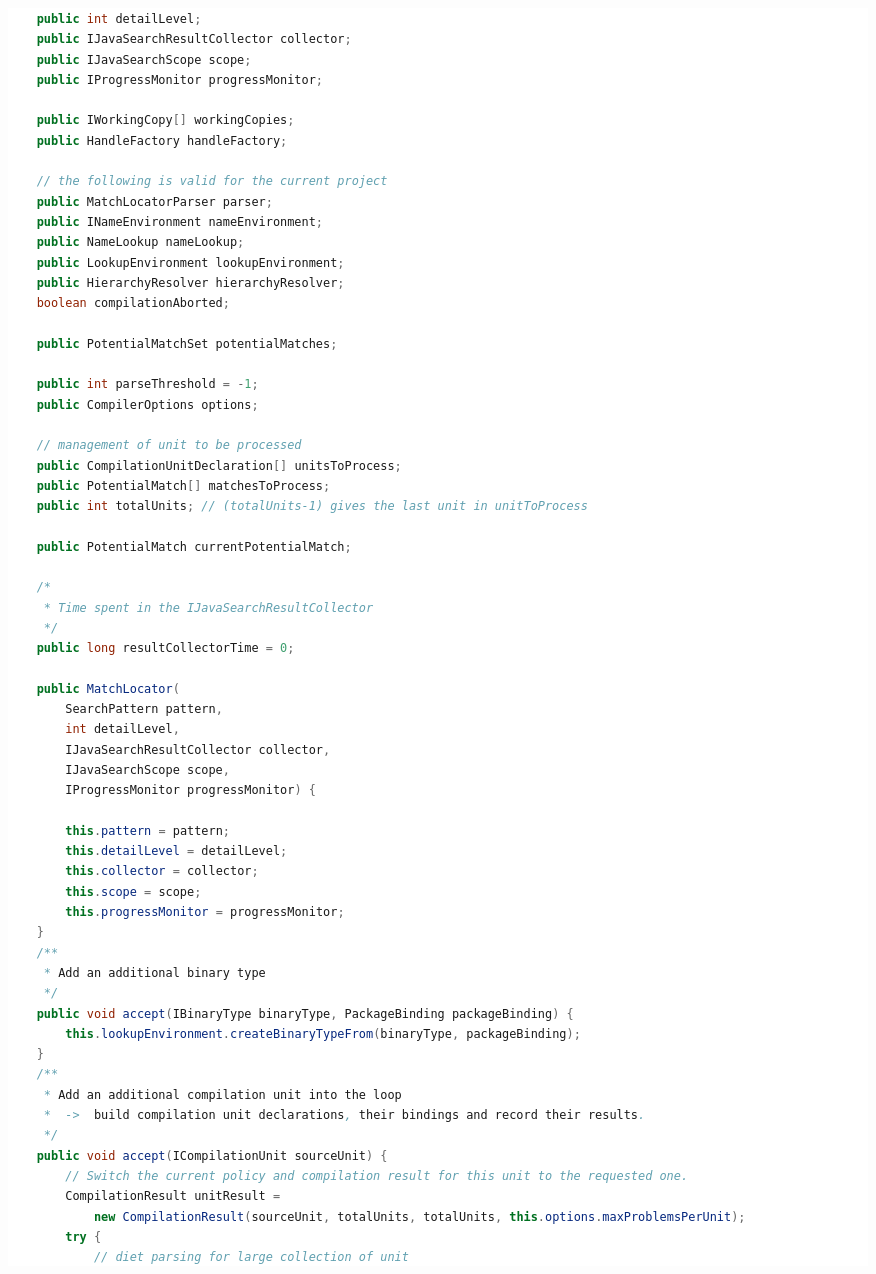 ```java
	public int detailLevel;
	public IJavaSearchResultCollector collector;
	public IJavaSearchScope scope;
	public IProgressMonitor progressMonitor;

	public IWorkingCopy[] workingCopies;
	public HandleFactory handleFactory;

	// the following is valid for the current project
	public MatchLocatorParser parser;
	public INameEnvironment nameEnvironment;
	public NameLookup nameLookup;
	public LookupEnvironment lookupEnvironment;
	public HierarchyResolver hierarchyResolver;
	boolean compilationAborted;

	public PotentialMatchSet potentialMatches;
	
	public int parseThreshold = -1;
	public CompilerOptions options;
	
	// management of unit to be processed
	public CompilationUnitDeclaration[] unitsToProcess;
	public PotentialMatch[] matchesToProcess;
	public int totalUnits; // (totalUnits-1) gives the last unit in unitToProcess
	
	public PotentialMatch currentPotentialMatch;
	
	/*
	 * Time spent in the IJavaSearchResultCollector
	 */
	public long resultCollectorTime = 0;

	public MatchLocator(
		SearchPattern pattern,
		int detailLevel,
		IJavaSearchResultCollector collector,
		IJavaSearchScope scope,
		IProgressMonitor progressMonitor) {
			
		this.pattern = pattern;
		this.detailLevel = detailLevel;
		this.collector = collector;
		this.scope = scope;
		this.progressMonitor = progressMonitor;
	}
	/**
	 * Add an additional binary type
	 */
	public void accept(IBinaryType binaryType, PackageBinding packageBinding) {
		this.lookupEnvironment.createBinaryTypeFrom(binaryType, packageBinding);
	}
	/**
	 * Add an additional compilation unit into the loop
	 *  ->  build compilation unit declarations, their bindings and record their results.
	 */
	public void accept(ICompilationUnit sourceUnit) {
		// Switch the current policy and compilation result for this unit to the requested one.
		CompilationResult unitResult =
			new CompilationResult(sourceUnit, totalUnits, totalUnits, this.options.maxProblemsPerUnit);
		try {
			// diet parsing for large collection of unit
```